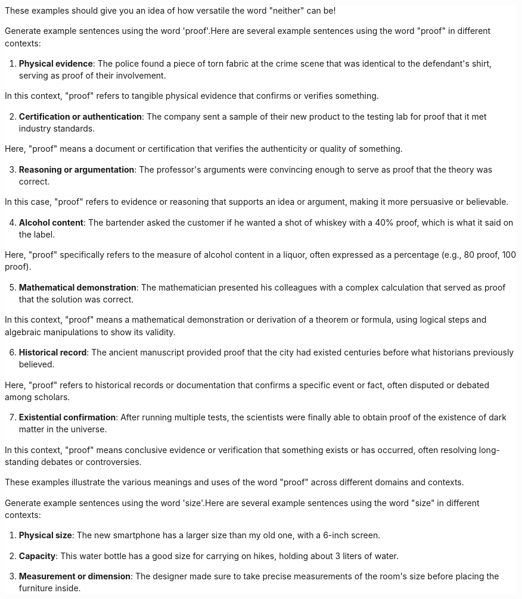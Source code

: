 These examples should give you an idea of how versatile the word "neither" can be!
<end>

Generate example sentences using the word 'proof'.<start>Here are several example sentences using the word "proof" in different contexts:

1. **Physical evidence**: The police found a piece of torn fabric at the crime scene that was identical to the defendant's shirt, serving as proof of their involvement.

In this context, "proof" refers to tangible physical evidence that confirms or verifies something.

2. **Certification or authentication**: The company sent a sample of their new product to the testing lab for proof that it met industry standards.

Here, "proof" means a document or certification that verifies the authenticity or quality of something.

3. **Reasoning or argumentation**: The professor's arguments were convincing enough to serve as proof that the theory was correct.

In this case, "proof" refers to evidence or reasoning that supports an idea or argument, making it more persuasive or believable.

4. **Alcohol content**: The bartender asked the customer if he wanted a shot of whiskey with a 40% proof, which is what it said on the label.

Here, "proof" specifically refers to the measure of alcohol content in a liquor, often expressed as a percentage (e.g., 80 proof, 100 proof).

5. **Mathematical demonstration**: The mathematician presented his colleagues with a complex calculation that served as proof that the solution was correct.

In this context, "proof" means a mathematical demonstration or derivation of a theorem or formula, using logical steps and algebraic manipulations to show its validity.

6. **Historical record**: The ancient manuscript provided proof that the city had existed centuries before what historians previously believed.

Here, "proof" refers to historical records or documentation that confirms a specific event or fact, often disputed or debated among scholars.

7. **Existential confirmation**: After running multiple tests, the scientists were finally able to obtain proof of the existence of dark matter in the universe.

In this context, "proof" means conclusive evidence or verification that something exists or has occurred, often resolving long-standing debates or controversies.

These examples illustrate the various meanings and uses of the word "proof" across different domains and contexts.
<end>

Generate example sentences using the word 'size'.<start>Here are several example sentences using the word "size" in different contexts:

1. **Physical size**: The new smartphone has a larger size than my old one, with a 6-inch screen.

2. **Capacity**: This water bottle has a good size for carrying on hikes, holding about 3 liters of water.

3. **Measurement or dimension**: The designer made sure to take precise measurements of the room's size before placing the furniture inside.
